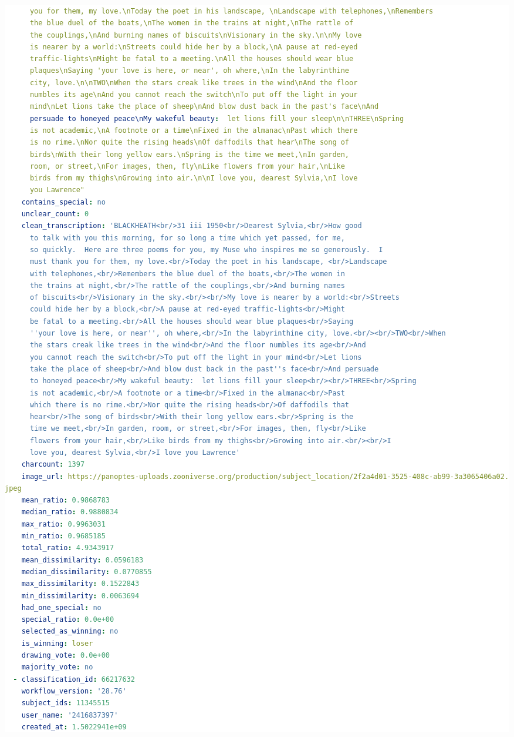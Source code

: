 ```yaml
      you for them, my love.\nToday the poet in his landscape, \nLandscape with telephones,\nRemembers
      the blue duel of the boats,\nThe women in the trains at night,\nThe rattle of
      the couplings,\nAnd burning names of biscuits\nVisionary in the sky.\n\nMy love
      is nearer by a world:\nStreets could hide her by a block,\nA pause at red-eyed
      traffic-lights\nMight be fatal to a meeting.\nAll the houses should wear blue
      plaques\nSaying 'your love is here, or near', oh where,\nIn the labyrinthine
      city, love.\n\nTWO\nWhen the stars creak like trees in the wind\nAnd the floor
      numbles its age\nAnd you cannot reach the switch\nTo put off the light in your
      mind\nLet lions take the place of sheep\nAnd blow dust back in the past's face\nAnd
      persuade to honeyed peace\nMy wakeful beauty:  let lions fill your sleep\n\nTHREE\nSpring
      is not academic,\nA footnote or a time\nFixed in the almanac\nPast which there
      is no rime.\nNor quite the rising heads\nOf daffodils that hear\nThe song of
      birds\nWith their long yellow ears.\nSpring is the time we meet,\nIn garden,
      room, or street,\nFor images, then, fly\nLike flowers from your hair,\nLike
      birds from my thighs\nGrowing into air.\n\nI love you, dearest Sylvia,\nI love
      you Lawrence"
    contains_special: no
    unclear_count: 0
    clean_transcription: 'BLACKHEATH<br/>31 iii 1950<br/>Dearest Sylvia,<br/>How good
      to talk with you this morning, for so long a time which yet passed, for me,
      so quickly.  Here are three poems for you, my Muse who inspires me so generously.  I
      must thank you for them, my love.<br/>Today the poet in his landscape, <br/>Landscape
      with telephones,<br/>Remembers the blue duel of the boats,<br/>The women in
      the trains at night,<br/>The rattle of the couplings,<br/>And burning names
      of biscuits<br/>Visionary in the sky.<br/><br/>My love is nearer by a world:<br/>Streets
      could hide her by a block,<br/>A pause at red-eyed traffic-lights<br/>Might
      be fatal to a meeting.<br/>All the houses should wear blue plaques<br/>Saying
      ''your love is here, or near'', oh where,<br/>In the labyrinthine city, love.<br/><br/>TWO<br/>When
      the stars creak like trees in the wind<br/>And the floor numbles its age<br/>And
      you cannot reach the switch<br/>To put off the light in your mind<br/>Let lions
      take the place of sheep<br/>And blow dust back in the past''s face<br/>And persuade
      to honeyed peace<br/>My wakeful beauty:  let lions fill your sleep<br/><br/>THREE<br/>Spring
      is not academic,<br/>A footnote or a time<br/>Fixed in the almanac<br/>Past
      which there is no rime.<br/>Nor quite the rising heads<br/>Of daffodils that
      hear<br/>The song of birds<br/>With their long yellow ears.<br/>Spring is the
      time we meet,<br/>In garden, room, or street,<br/>For images, then, fly<br/>Like
      flowers from your hair,<br/>Like birds from my thighs<br/>Growing into air.<br/><br/>I
      love you, dearest Sylvia,<br/>I love you Lawrence'
    charcount: 1397
    image_url: https://panoptes-uploads.zooniverse.org/production/subject_location/2f2a4d01-3525-408c-ab99-3a3065406a02.jpeg
    mean_ratio: 0.9868783
    median_ratio: 0.9880834
    max_ratio: 0.9963031
    min_ratio: 0.9685185
    total_ratio: 4.9343917
    mean_dissimilarity: 0.0596183
    median_dissimilarity: 0.0770855
    max_dissimilarity: 0.1522843
    min_dissimilarity: 0.0063694
    had_one_special: no
    special_ratio: 0.0e+00
    selected_as_winning: no
    is_winning: loser
    drawing_vote: 0.0e+00
    majority_vote: no
  - classification_id: 66217632
    workflow_version: '28.76'
    subject_ids: 11345515
    user_name: '2416837397'
    created_at: 1.5022941e+09
```